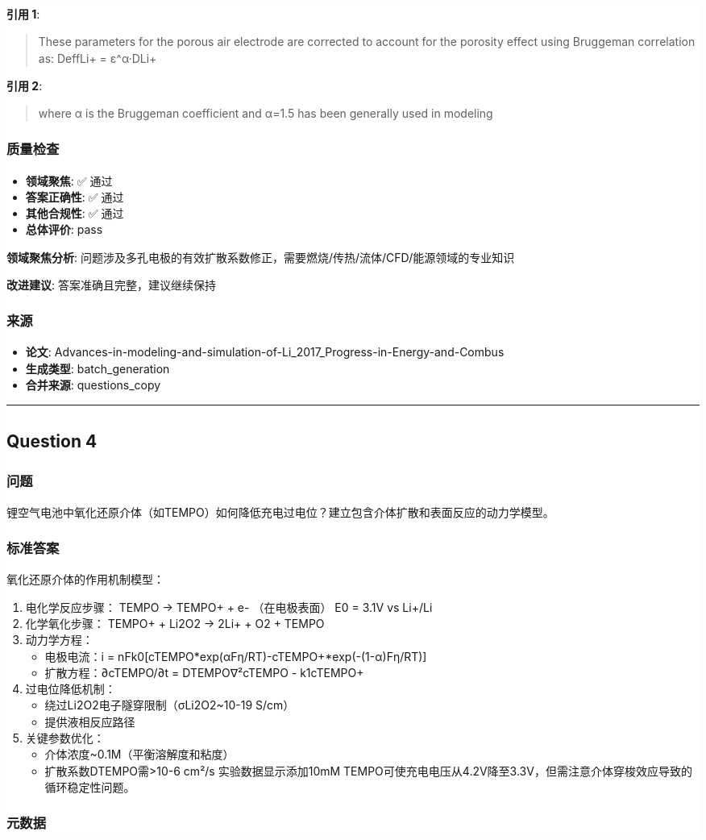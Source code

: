 **引用 1**:
> These parameters for the porous air electrode are corrected to account for the porosity effect using Bruggeman correlation as: DeffLi+ = ε^α·DLi+

**引用 2**:
> where α is the Bruggeman coefficient and α=1.5 has been generally used in modeling

### 质量检查

- **领域聚焦**: ✅ 通过
- **答案正确性**: ✅ 通过
- **其他合规性**: ✅ 通过
- **总体评价**: pass

**领域聚焦分析**: 问题涉及多孔电极的有效扩散系数修正，需要燃烧/传热/流体/CFD/能源领域的专业知识

**改进建议**: 答案准确且完整，建议继续保持

### 来源

- **论文**: Advances-in-modeling-and-simulation-of-Li_2017_Progress-in-Energy-and-Combus
- **生成类型**: batch_generation
- **合并来源**: questions_copy

---

## Question 4

### 问题

锂空气电池中氧化还原介体（如TEMPO）如何降低充电过电位？建立包含介体扩散和表面反应的动力学模型。

### 标准答案

氧化还原介体的作用机制模型：
1. 电化学反应步骤：
   TEMPO → TEMPO+ + e- （在电极表面）
   E0 = 3.1V vs Li+/Li
2. 化学氧化步骤：
   TEMPO+ + Li2O2 → 2Li+ + O2 + TEMPO
3. 动力学方程：
   - 电极电流：i = nFk0[cTEMPO*exp(αFη/RT)-cTEMPO+*exp(-(1-α)Fη/RT)]
   - 扩散方程：∂cTEMPO/∂t = DTEMPO∇²cTEMPO - k1cTEMPO+
4. 过电位降低机制：
   - 绕过Li2O2电子隧穿限制（σLi2O2~10-19 S/cm）
   - 提供液相反应路径
5. 关键参数优化：
   - 介体浓度~0.1M（平衡溶解度和粘度）
   - 扩散系数DTEMPO需>10-6 cm²/s
实验数据显示添加10mM TEMPO可使充电电压从4.2V降至3.3V，但需注意介体穿梭效应导致的循环稳定性问题。

### 元数据
